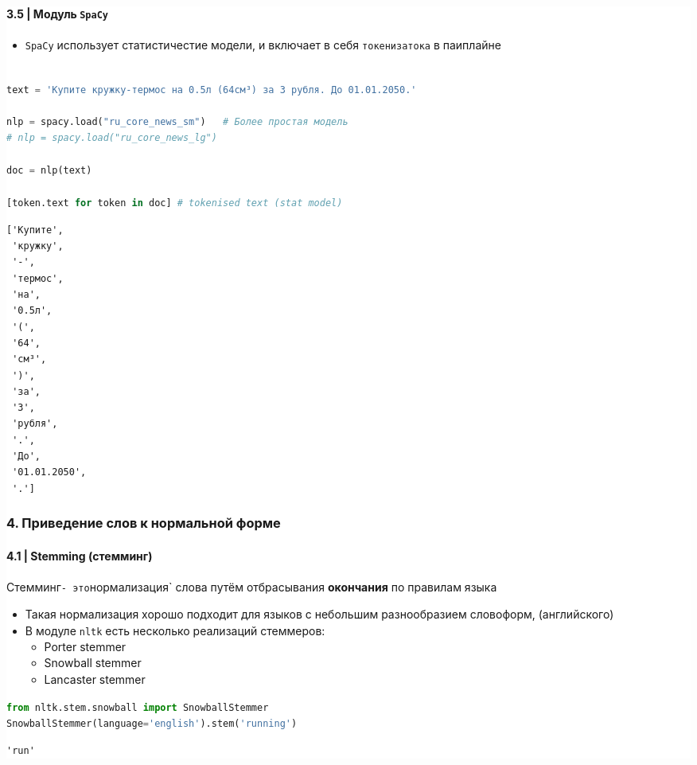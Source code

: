 #### 3.5 | Модуль `SpaCy`

- `SpaCy` использует статистичестие модели, и включает в себя `токенизатока` в паиплайне
 
```python

text = 'Купите кружку-термос на 0.5л (64см³) за 3 рубля. До 01.01.2050.'

nlp = spacy.load("ru_core_news_sm")   # Более простая модель
# nlp = spacy.load("ru_core_news_lg") 

doc = nlp(text)

[token.text for token in doc] # tokenised text (stat model)
```

```
['Купите',
 'кружку',
 '-',
 'термос',
 'на',
 '0.5л',
 '(',
 '64',
 'см³',
 ')',
 'за',
 '3',
 'рубля',
 '.',
 'До',
 '01.01.2050',
 '.']
```
 
### 4. Приведение слов к нормальной форме

#### 4.1 | Stemming (стемминг)

Стемминг` - это `нормализация` слова путём отбрасывания **окончания** по правилам языка

- Такая нормализация хорошо подходит для языков с небольшим разнообразием словоформ, (английского)
- В модуле <code>nltk</code> есть несколько реализаций стеммеров:
    - Porter stemmer
    - Snowball stemmer
    - Lancaster stemmer
  
```python
from nltk.stem.snowball import SnowballStemmer
SnowballStemmer(language='english').stem('running')
```

```
'run'
```
  